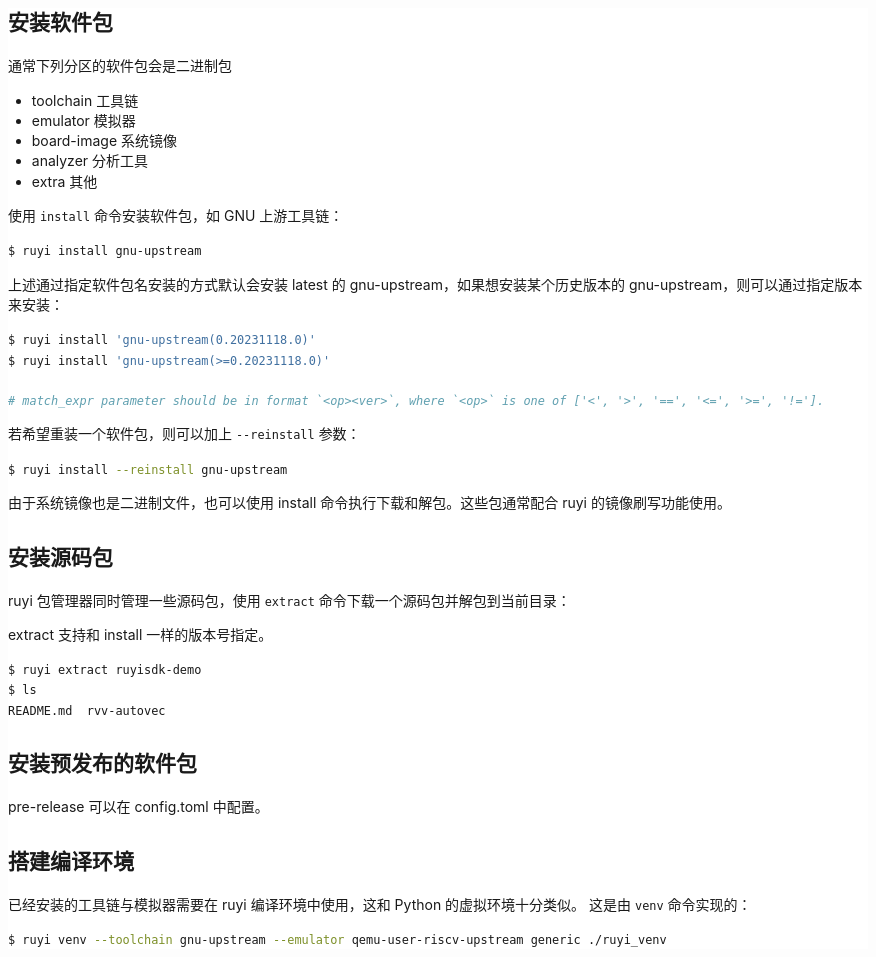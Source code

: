 ## 安装软件包

通常下列分区的软件包会是二进制包

- toolchain 工具链
- emulator 模拟器
- board-image 系统镜像
- analyzer 分析工具
- extra 其他

使用 ``install`` 命令安装软件包，如 GNU 上游工具链：

```bash
$ ruyi install gnu-upstream
```

上述通过指定软件包名安装的方式默认会安装 latest 的 gnu-upstream，如果想安装某个历史版本的 gnu-upstream，则可以通过指定版本来安装：

```bash
$ ruyi install 'gnu-upstream(0.20231118.0)'
$ ruyi install 'gnu-upstream(>=0.20231118.0)'

# match_expr parameter should be in format `<op><ver>`, where `<op>` is one of ['<', '>', '==', '<=', '>=', '!='].
```

若希望重装一个软件包，则可以加上 ``--reinstall`` 参数：

```bash
$ ruyi install --reinstall gnu-upstream
```

由于系统镜像也是二进制文件，也可以使用 install 命令执行下载和解包。这些包通常配合 ruyi 的镜像刷写功能使用。

## 安装源码包

ruyi 包管理器同时管理一些源码包，使用 ``extract`` 命令下载一个源码包并解包到当前目录：

extract 支持和 install 一样的版本号指定。

```bash
$ ruyi extract ruyisdk-demo
$ ls
README.md  rvv-autovec
```

## 安装预发布的软件包

pre-release 可以在 config.toml 中配置。

## 搭建编译环境

已经安装的工具链与模拟器需要在 ruyi 编译环境中使用，这和 Python 的虚拟环境十分类似。
这是由 ``venv`` 命令实现的：

```bash
$ ruyi venv --toolchain gnu-upstream --emulator qemu-user-riscv-upstream generic ./ruyi_venv
```
